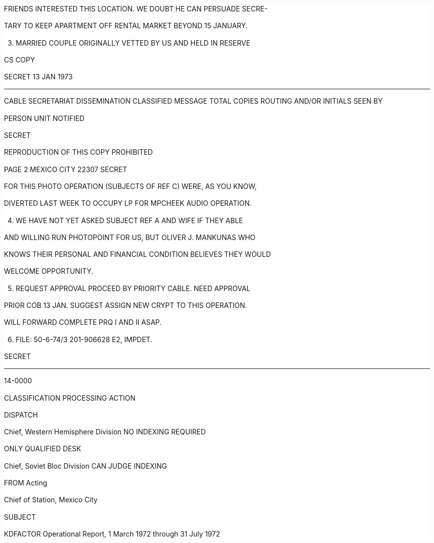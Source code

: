 FRIENDS INTERESTED THIS LOCATION. WE DOUBT HE CAN PERSUADE SECRE-

TARY TO KEEP APARTMENT OFF RENTAL MARKET BEYOND 15 JANUARY.

3. MARRIED COUPLE ORIGINALLY VETTED BY US AND HELD IN RESERVE

CS COPY

SECRET 13 JAN 1973

---

CABLE SECRETARIAT DISSEMINATION CLASSIFIED MESSAGE TOTAL COPIES ROUTING AND/OR INITIALS SEEN BY

PERSON UNIT NOTIFIED

SECRET

REPRODUCTION OF THIS COPY PROHIBITED

PAGE 2 MEXICO CITY 22307 SECRET

FOR THIS PHOTO OPERATION (SUBJECTS OF REF C) WERE, AS YOU KNOW,

DIVERTED LAST WEEK TO OCCUPY LP FOR MPCHEEK AUDIO OPERATION.

4. WE HAVE NOT YET ASKED SUBJECT REF A AND WIFE IF THEY ABLE

AND WILLING RUN PHOTOPOINT FOR US, BUT OLIVER J. MANKUNAS WHO

KNOWS THEIR PERSONAL AND FINANCIAL CONDITION BELIEVES THEY WOULD

WELCOME OPPORTUNITY.

5. REQUEST APPROVAL PROCEED BY PRIORITY CABLE. NEED APPROVAL

PRIOR COB 13 JAN. SUGGEST ASSIGN NEW CRYPT TO THIS OPERATION.

WILL FORWARD COMPLETE PRQ I AND II ASAP.

6. FILE: 50-6-74/3 201-906628 E2, IMPDET.

SECRET

---

14-0000

CLASSIFICATION PROCESSING ACTION

DISPATCH

Chief, Western Hemisphere Division NO INDEXING REQUIRED

ONLY QUALIFIED DESK

Chief, Soviet Bloc Division CAN JUDGE INDEXING

FROM Acting

Chief of Station, Mexico City

SUBJECT

KDFACTOR Operational Report, 1 March 1972 through 31 July 1972
